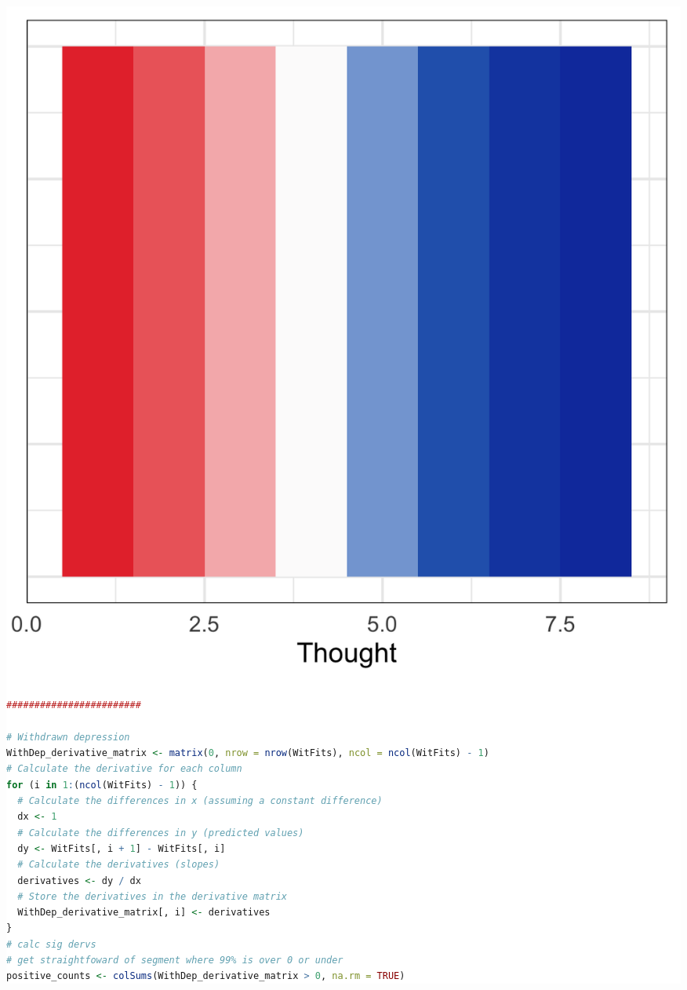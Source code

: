 ![](Fig1_files/figure-gfm/unnamed-chunk-11-6.png)

``` r
########################

# Withdrawn depression
WithDep_derivative_matrix <- matrix(0, nrow = nrow(WitFits), ncol = ncol(WitFits) - 1)
# Calculate the derivative for each column
for (i in 1:(ncol(WitFits) - 1)) {
  # Calculate the differences in x (assuming a constant difference)
  dx <- 1
  # Calculate the differences in y (predicted values)
  dy <- WitFits[, i + 1] - WitFits[, i]
  # Calculate the derivatives (slopes)
  derivatives <- dy / dx
  # Store the derivatives in the derivative matrix
  WithDep_derivative_matrix[, i] <- derivatives
}
# calc sig dervs
# get straightfoward of segment where 99% is over 0 or under
positive_counts <- colSums(WithDep_derivative_matrix > 0, na.rm = TRUE)
```